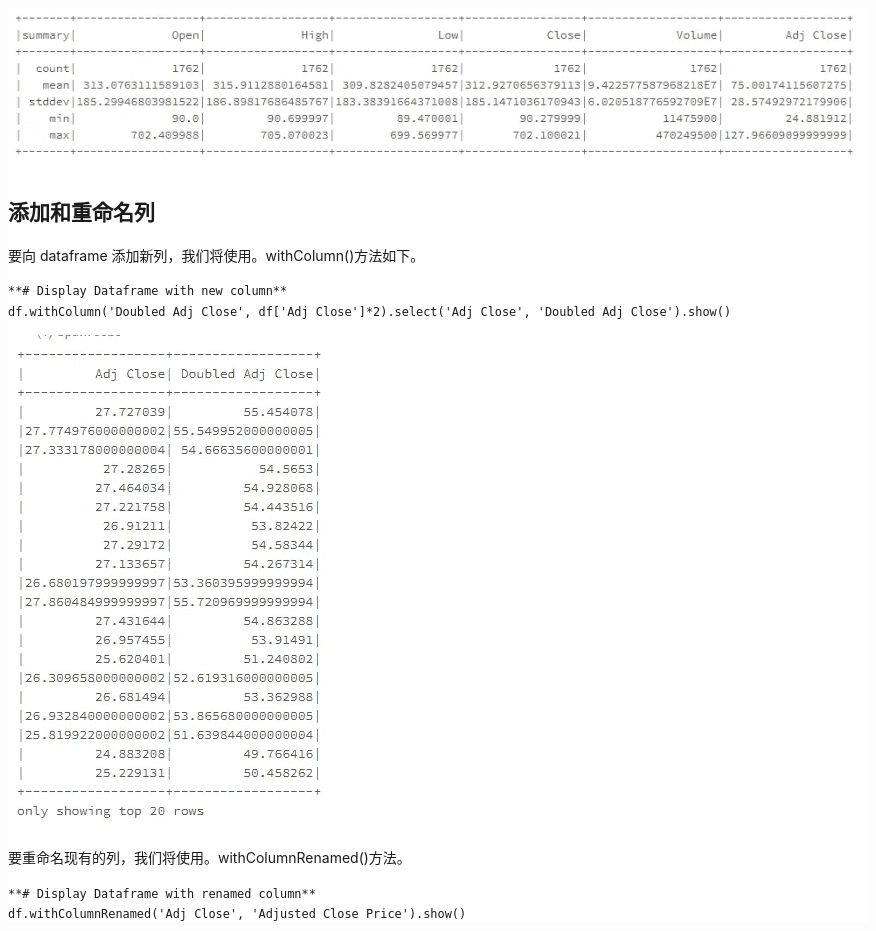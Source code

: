 ![](img/f20a0134371519c3e29dcf07853cd7da.png)

## 添加和重命名列

要向 dataframe 添加新列，我们将使用。withColumn()方法如下。

```
**# Display Dataframe with new column**
df.withColumn('Doubled Adj Close', df['Adj Close']*2).select('Adj Close', 'Doubled Adj Close').show()
```

![](img/4165fc24446a130afbcde6dd1a62ee61.png)

要重命名现有的列，我们将使用。withColumnRenamed()方法。

```
**# Display Dataframe with renamed column**
df.withColumnRenamed('Adj Close', 'Adjusted Close Price').show()
```
